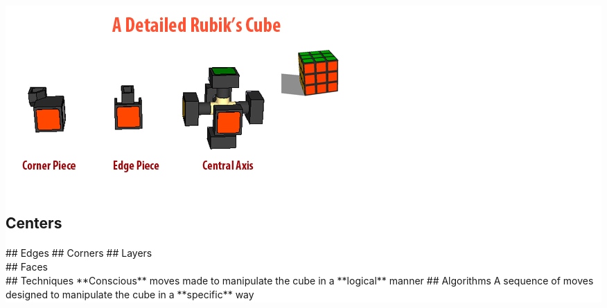 ![rubiks-inside](rubiks-inside.png)

## Centers
<iframe height="150" width="250px" scrolling="no" frameborder="0" src="https://rubiks3x3.com/algorithm/?fields=ddddnddddddddnddddddddnddddddddnddddddddnddddddddndddd&sett=000010&bg=FFFFFF"></iframe> 
## Edges
<iframe height="150" width="250px" scrolling="no" frameborder="0" src="https://rubiks3x3.com/algorithm/?fields=dndndndnddndndndnddndndndnddndndndnddndndndnddndndndnd&sett=000010&bg=FFFFFF"></iframe> 
## Corners
<iframe height="150" width="250px" scrolling="no" frameborder="0" src="https://rubiks3x3.com/algorithm/?fields=ndndddndnndndddndnndndddndnndndddndnndndddndnndndddndn&sett=000010&bg=FFFFFF"></iframe> 
## Layers
<div class="horizontal-alignment">
    <iframe height="150" width="250px" scrolling="no" frameborder="0" src="https://rubiks3x3.com/algorithm/?fields=dddddddddnnnddddddnnnddddddnnnddddddnnnddddddddddddddd&sett=000010&bg=FFFFFF"></iframe>
    <iframe height="150" width="250px" scrolling="no" frameborder="0" src="https://rubiks3x3.com/algorithm/?fields=ddddddddddddnnnddddddnnnddddddnnnddddddnnndddddddddddd&sett=000010&bg=FFFFFF"></iframe> 
    <iframe height="150" width="250px" scrolling="no" frameborder="0" src="https://rubiks3x3.com/algorithm/?fields=dddddddddddddddnnnddddddnnnddddddnnnddddddnnnddddddddd&sett=000010&bg=FFFFFF"></iframe> 
</div>
## Faces
<div class="horizontal-alignment">
    <iframe height="150" width="250px" scrolling="no" frameborder="0" src="https://rubiks3x3.com/algorithm/?scheme=nddddd&sett=000010&bg=FFFFFF"></iframe> 
    <iframe height="150" width="250px" scrolling="no" frameborder="0" src="https://rubiks3x3.com/algorithm/?scheme=dddndd&sett=000010&bg=FFFFFF"></iframe> 
    <iframe height="150" width="250px" scrolling="no" frameborder="0" src="https://rubiks3x3.com/algorithm/?scheme=ddnddd&sett=000010&bg=FFFFFF"></iframe> 
</div>
## Techniques
**Conscious** moves made to manipulate the cube in a **logical** manner
## Algorithms
A sequence of moves designed to manipulate the cube in a **specific** way  

